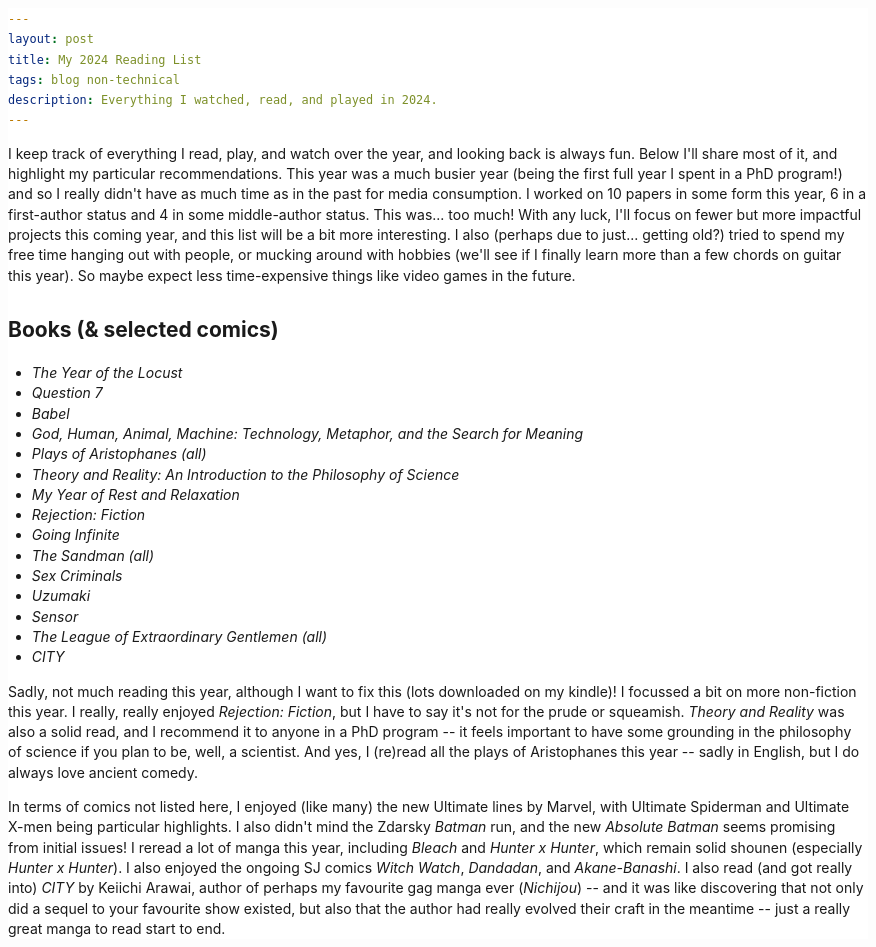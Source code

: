 ```yaml
---
layout: post
title: My 2024 Reading List
tags: blog non-technical
description: Everything I watched, read, and played in 2024.
---
```


I keep track of everything I read, play, and watch over the year, and looking back is always fun. Below I'll share most of it, and highlight my particular recommendations.
This year was a much busier year (being the first full year I spent in a PhD program!) and so I really didn't have as much time as in the past for media consumption.
I worked on 10 papers in some form this year, 6 in a first-author status and 4 in some middle-author status. This was... too much! With any luck, I'll focus on fewer but more impactful projects this coming year, and this list will be a bit more interesting.
I also (perhaps due to just... getting old?) tried to spend my free time hanging out with people, or mucking around with hobbies (we'll see if I finally learn more than a few chords on guitar this year).
So maybe expect less time-expensive things like video games in the future. 

## Books (& selected comics)

- *The Year of the Locust*
- *Question 7*
- *Babel*
- *God, Human, Animal, Machine: Technology, Metaphor, and the Search for Meaning*
- *Plays of Aristophanes (all)*
- *Theory and Reality: An Introduction to the Philosophy of Science*
- *My Year of Rest and Relaxation*
- *Rejection: Fiction*
- *Going Infinite*
- *The Sandman (all)*
- *Sex Criminals*
- *Uzumaki*
- *Sensor*
- *The League of Extraordinary Gentlemen (all)*
- *CITY*

Sadly, not much reading this year, although I want to fix this (lots downloaded on my kindle)! I focussed a bit on more non-fiction this year. I really, really enjoyed *Rejection: Fiction*, but I have to say it's not for the prude or squeamish. 
*Theory and Reality* was also a solid read, and I recommend it to anyone in a PhD program -- it feels important to have some grounding in the philosophy of science if you plan to be, well, a scientist.
And yes, I (re)read all the plays of Aristophanes this year -- sadly in English, but I do always love ancient comedy.

In terms of comics not listed here, I enjoyed (like many) the new Ultimate lines by Marvel, with Ultimate Spiderman and Ultimate X-men being particular highlights. I also didn't mind the Zdarsky *Batman* run, and the new *Absolute Batman* seems promising from initial issues! I reread a lot of manga this year, including *Bleach* and *Hunter x Hunter*, which remain solid shounen (especially *Hunter x Hunter*). I also enjoyed the ongoing SJ comics *Witch Watch*, *Dandadan*, and *Akane-Banashi*. 
I also read (and got really into) *CITY* by Keiichi Arawai, author of perhaps my favourite gag manga ever (*Nichijou*) -- and it was like discovering that not only did a sequel to your favourite show existed, but also that the author had really evolved their craft in the meantime -- just a really great manga to read start to end.
